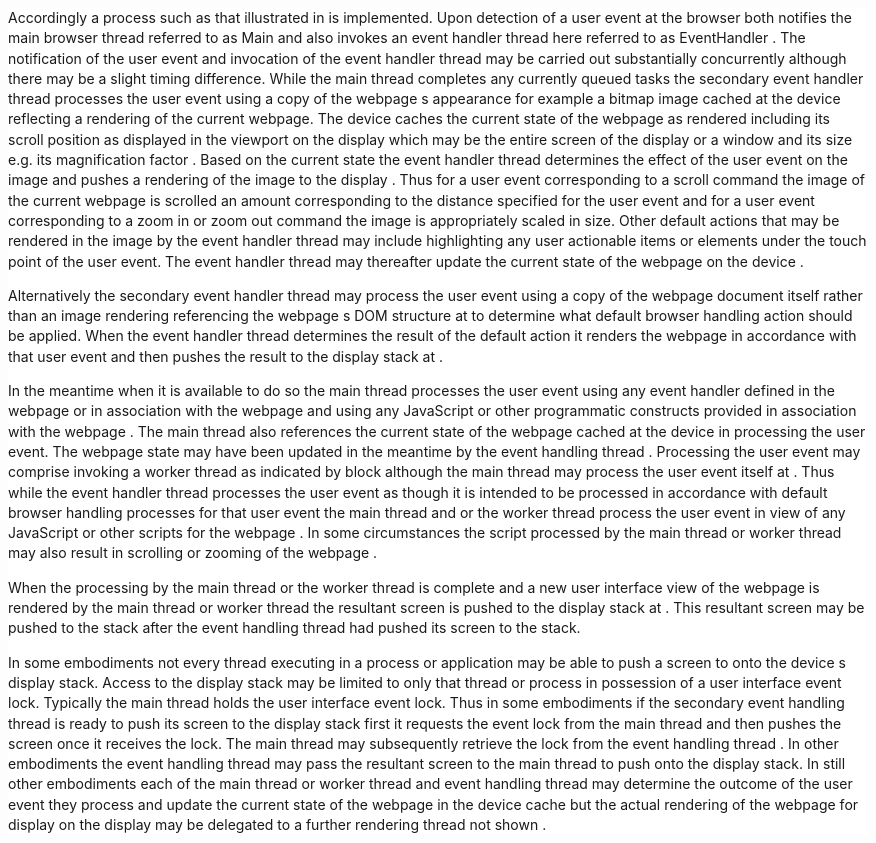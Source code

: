Accordingly a process such as that illustrated in is implemented. Upon detection of a user event at the browser both notifies the main browser thread referred to as Main and also invokes an event handler thread here referred to as EventHandler . The notification of the user event and invocation of the event handler thread may be carried out substantially concurrently although there may be a slight timing difference. While the main thread completes any currently queued tasks the secondary event handler thread processes the user event using a copy of the webpage s appearance for example a bitmap image cached at the device reflecting a rendering of the current webpage. The device caches the current state of the webpage as rendered including its scroll position as displayed in the viewport on the display which may be the entire screen of the display or a window and its size e.g. its magnification factor . Based on the current state the event handler thread determines the effect of the user event on the image and pushes a rendering of the image to the display . Thus for a user event corresponding to a scroll command the image of the current webpage is scrolled an amount corresponding to the distance specified for the user event and for a user event corresponding to a zoom in or zoom out command the image is appropriately scaled in size. Other default actions that may be rendered in the image by the event handler thread may include highlighting any user actionable items or elements under the touch point of the user event. The event handler thread may thereafter update the current state of the webpage on the device .

Alternatively the secondary event handler thread may process the user event using a copy of the webpage document itself rather than an image rendering referencing the webpage s DOM structure at to determine what default browser handling action should be applied. When the event handler thread determines the result of the default action it renders the webpage in accordance with that user event and then pushes the result to the display stack at .

In the meantime when it is available to do so the main thread processes the user event using any event handler defined in the webpage or in association with the webpage and using any JavaScript or other programmatic constructs provided in association with the webpage . The main thread also references the current state of the webpage cached at the device in processing the user event. The webpage state may have been updated in the meantime by the event handling thread . Processing the user event may comprise invoking a worker thread as indicated by block although the main thread may process the user event itself at . Thus while the event handler thread processes the user event as though it is intended to be processed in accordance with default browser handling processes for that user event the main thread and or the worker thread process the user event in view of any JavaScript or other scripts for the webpage . In some circumstances the script processed by the main thread or worker thread may also result in scrolling or zooming of the webpage .

When the processing by the main thread or the worker thread is complete and a new user interface view of the webpage is rendered by the main thread or worker thread the resultant screen is pushed to the display stack at . This resultant screen may be pushed to the stack after the event handling thread had pushed its screen to the stack.

In some embodiments not every thread executing in a process or application may be able to push a screen to onto the device s display stack. Access to the display stack may be limited to only that thread or process in possession of a user interface event lock. Typically the main thread holds the user interface event lock. Thus in some embodiments if the secondary event handling thread is ready to push its screen to the display stack first it requests the event lock from the main thread and then pushes the screen once it receives the lock. The main thread may subsequently retrieve the lock from the event handling thread . In other embodiments the event handling thread may pass the resultant screen to the main thread to push onto the display stack. In still other embodiments each of the main thread or worker thread and event handling thread may determine the outcome of the user event they process and update the current state of the webpage in the device cache but the actual rendering of the webpage for display on the display may be delegated to a further rendering thread not shown .
